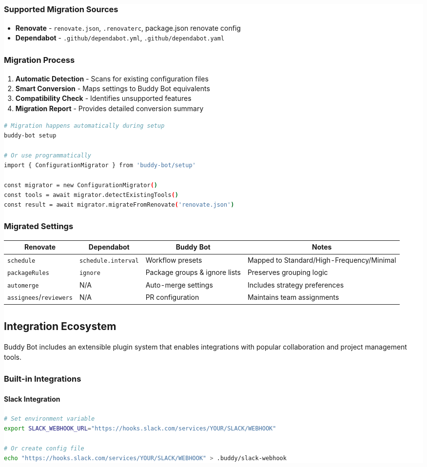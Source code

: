 ### Supported Migration Sources

- **Renovate** - `renovate.json`, `.renovaterc`, package.json renovate config
- **Dependabot** - `.github/dependabot.yml`, `.github/dependabot.yaml`

### Migration Process

1. **Automatic Detection** - Scans for existing configuration files
2. **Smart Conversion** - Maps settings to Buddy Bot equivalents
3. **Compatibility Check** - Identifies unsupported features
4. **Migration Report** - Provides detailed conversion summary

```bash
# Migration happens automatically during setup
buddy-bot setup

# Or use programmatically
import { ConfigurationMigrator } from 'buddy-bot/setup'

const migrator = new ConfigurationMigrator()
const tools = await migrator.detectExistingTools()
const result = await migrator.migrateFromRenovate('renovate.json')
```

### Migrated Settings

| Renovate | Dependabot | Buddy Bot | Notes |
|----------|------------|-----------|-------|
| `schedule` | `schedule.interval` | Workflow presets | Mapped to Standard/High-Frequency/Minimal |
| `packageRules` | `ignore` | Package groups & ignore lists | Preserves grouping logic |
| `automerge` | N/A | Auto-merge settings | Includes strategy preferences |
| `assignees`/`reviewers` | N/A | PR configuration | Maintains team assignments |

## Integration Ecosystem

Buddy Bot includes an extensible plugin system that enables integrations with popular collaboration and project management tools.

### Built-in Integrations

#### Slack Integration

```bash
# Set environment variable
export SLACK_WEBHOOK_URL="https://hooks.slack.com/services/YOUR/SLACK/WEBHOOK"

# Or create config file
echo "https://hooks.slack.com/services/YOUR/SLACK/WEBHOOK" > .buddy/slack-webhook
```
